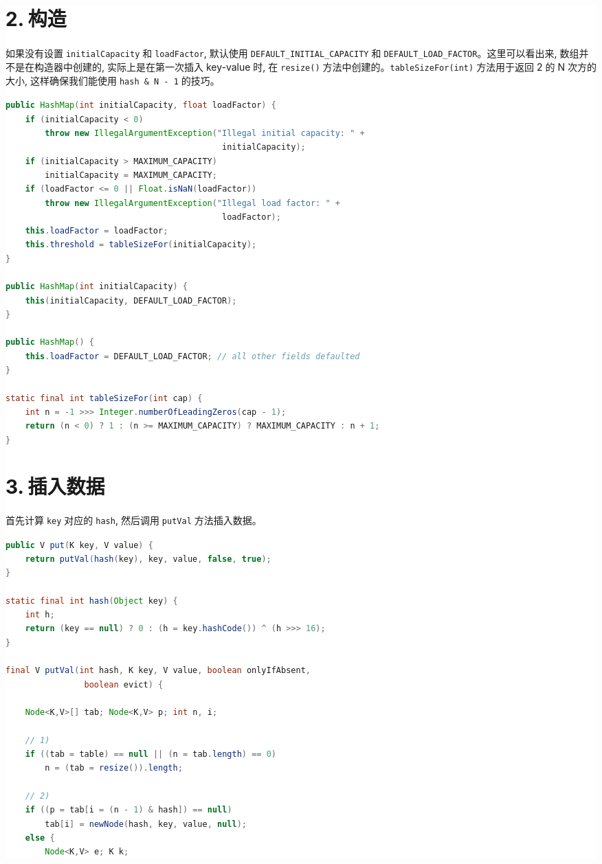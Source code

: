 # 2. 构造

如果没有设置 `initialCapacity` 和 `loadFactor`, 默认使用 `DEFAULT_INITIAL_CAPACITY` 和 `DEFAULT_LOAD_FACTOR`。这里可以看出来, 数组并不是在构造器中创建的, 实际上是在第一次插入 key-value 时, 在 `resize()` 方法中创建的。`tableSizeFor(int)` 方法用于返回 2 的 N 次方的大小, 这样确保我们能使用 `hash & N - 1` 的技巧。

```java
public HashMap(int initialCapacity, float loadFactor) {
    if (initialCapacity < 0)
        throw new IllegalArgumentException("Illegal initial capacity: " +
                                            initialCapacity);
    if (initialCapacity > MAXIMUM_CAPACITY)
        initialCapacity = MAXIMUM_CAPACITY;
    if (loadFactor <= 0 || Float.isNaN(loadFactor))
        throw new IllegalArgumentException("Illegal load factor: " +
                                            loadFactor);
    this.loadFactor = loadFactor;
    this.threshold = tableSizeFor(initialCapacity);
}

public HashMap(int initialCapacity) {
    this(initialCapacity, DEFAULT_LOAD_FACTOR);
}

public HashMap() {
    this.loadFactor = DEFAULT_LOAD_FACTOR; // all other fields defaulted
}

static final int tableSizeFor(int cap) {
    int n = -1 >>> Integer.numberOfLeadingZeros(cap - 1);
    return (n < 0) ? 1 : (n >= MAXIMUM_CAPACITY) ? MAXIMUM_CAPACITY : n + 1;
}
```

# 3. 插入数据  

首先计算 `key` 对应的 `hash`, 然后调用 `putVal` 方法插入数据。

```java
public V put(K key, V value) {
    return putVal(hash(key), key, value, false, true);
}

static final int hash(Object key) {
    int h;
    return (key == null) ? 0 : (h = key.hashCode()) ^ (h >>> 16);
}

final V putVal(int hash, K key, V value, boolean onlyIfAbsent,
                boolean evict) {
    
    Node<K,V>[] tab; Node<K,V> p; int n, i;

    // 1)
    if ((tab = table) == null || (n = tab.length) == 0)
        n = (tab = resize()).length;

    // 2)
    if ((p = tab[i = (n - 1) & hash]) == null)
        tab[i] = newNode(hash, key, value, null);
    else {
        Node<K,V> e; K k;

```